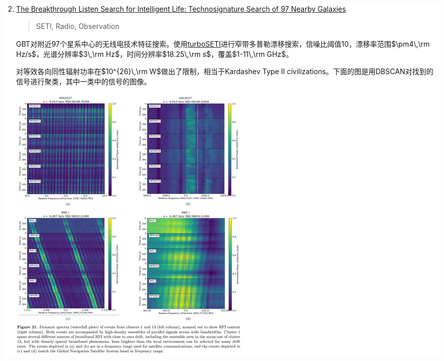 2. [The Breakthrough Listen Search for Intelligent Life: Technosignature Search of 97 Nearby Galaxies](https://arxiv.org/abs/2312.03943)

   > SETI, Radio, Observation

   GBT对附近97个星系中心的无线电技术特征搜索。使用[turboSETI](https://github.com/lacker/seticore)进行窄带多普勒漂移搜索，信噪比阈值10，漂移率范围$\pm4\,\rm Hz/s$，光谱分辨率$3\,\rm Hz$，时间分辨率$18.25\,\rm s$，覆盖$1-11\,\rm GHz$。
   
   对等效各向同性辐射功率在$10^{26}\,\rm W$做出了限制，相当于Kardashev Type II civilizations。下面的图是用DBSCAN对找到的信号进行聚类，其中一类中的信号的图像。
   
   <img src="Figures/image-20231208173238185.png" alt="image-20231208173238185" style="zoom:50%;" />
